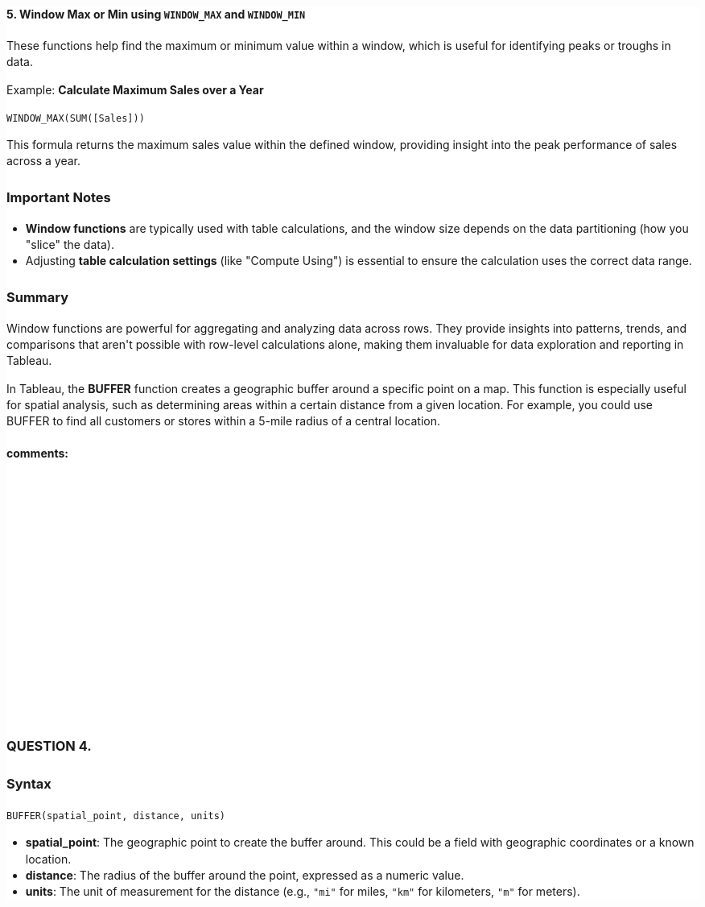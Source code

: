#### 5. Window Max or Min using `WINDOW_MAX` and `WINDOW_MIN`
These functions help find the maximum or minimum value within a window, which is useful for identifying peaks or troughs in data.

Example: **Calculate Maximum Sales over a Year**
```tableau
WINDOW_MAX(SUM([Sales]))
```
This formula returns the maximum sales value within the defined window, providing insight into the peak performance of sales across a year.

### Important Notes
- **Window functions** are typically used with table calculations, and the window size depends on the data partitioning (how you "slice" the data).
- Adjusting **table calculation settings** (like "Compute Using") is essential to ensure the calculation uses the correct data range.
  
### Summary
Window functions are powerful for aggregating and analyzing data across rows. They provide insights into patterns, trends, and comparisons that aren't possible with row-level calculations alone, making them invaluable for data exploration and reporting in Tableau.


In Tableau, the **BUFFER** function creates a geographic buffer around a specific point on a map. This function is especially useful for spatial analysis, such as determining areas within a certain distance from a given location. For example, you could use BUFFER to find all customers or stores within a 5-mile radius of a central location.
#### comments:
```















```

#
### QUESTION 4.
### Syntax
```tableau
BUFFER(spatial_point, distance, units)
```
- **spatial_point**: The geographic point to create the buffer around. This could be a field with geographic coordinates or a known location.
- **distance**: The radius of the buffer around the point, expressed as a numeric value.
- **units**: The unit of measurement for the distance (e.g., `"mi"` for miles, `"km"` for kilometers, `"m"` for meters).
